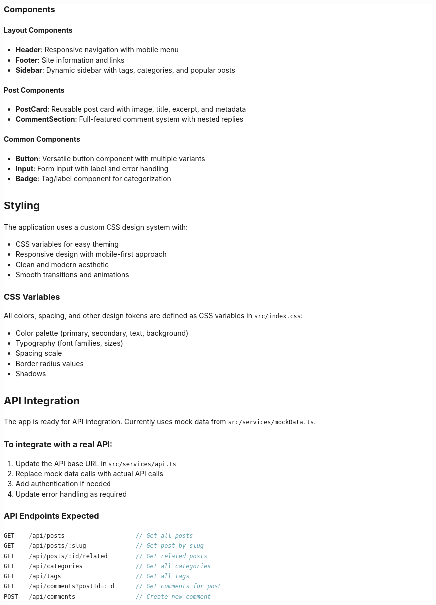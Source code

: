### Components

#### Layout Components
- **Header**: Responsive navigation with mobile menu
- **Footer**: Site information and links
- **Sidebar**: Dynamic sidebar with tags, categories, and popular posts

#### Post Components
- **PostCard**: Reusable post card with image, title, excerpt, and metadata
- **CommentSection**: Full-featured comment system with nested replies

#### Common Components
- **Button**: Versatile button component with multiple variants
- **Input**: Form input with label and error handling
- **Badge**: Tag/label component for categorization

## Styling

The application uses a custom CSS design system with:
- CSS variables for easy theming
- Responsive design with mobile-first approach
- Clean and modern aesthetic
- Smooth transitions and animations

### CSS Variables

All colors, spacing, and other design tokens are defined as CSS variables in `src/index.css`:
- Color palette (primary, secondary, text, background)
- Typography (font families, sizes)
- Spacing scale
- Border radius values
- Shadows

## API Integration

The app is ready for API integration. Currently uses mock data from `src/services/mockData.ts`.

### To integrate with a real API:

1. Update the API base URL in `src/services/api.ts`
2. Replace mock data calls with actual API calls
3. Add authentication if needed
4. Update error handling as required

### API Endpoints Expected

```typescript
GET    /api/posts                    // Get all posts
GET    /api/posts/:slug              // Get post by slug
GET    /api/posts/:id/related        // Get related posts
GET    /api/categories               // Get all categories
GET    /api/tags                     // Get all tags
GET    /api/comments?postId=:id      // Get comments for post
POST   /api/comments                 // Create new comment
```
